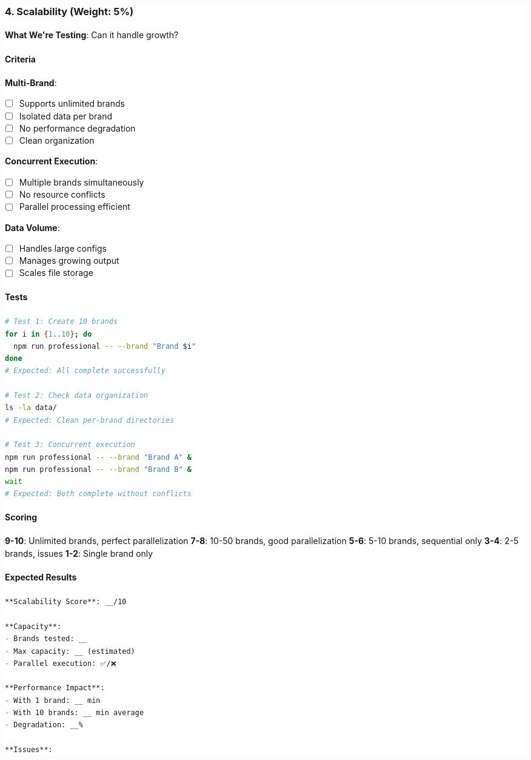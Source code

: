 
### 4. Scalability (Weight: 5%)

**What We're Testing**: Can it handle growth?

#### Criteria

**Multi-Brand**:
- [ ] Supports unlimited brands
- [ ] Isolated data per brand
- [ ] No performance degradation
- [ ] Clean organization

**Concurrent Execution**:
- [ ] Multiple brands simultaneously
- [ ] No resource conflicts
- [ ] Parallel processing efficient

**Data Volume**:
- [ ] Handles large configs
- [ ] Manages growing output
- [ ] Scales file storage

#### Tests

```bash
# Test 1: Create 10 brands
for i in {1..10}; do
  npm run professional -- --brand "Brand $i"
done
# Expected: All complete successfully

# Test 2: Check data organization
ls -la data/
# Expected: Clean per-brand directories

# Test 3: Concurrent execution
npm run professional -- --brand "Brand A" &
npm run professional -- --brand "Brand B" &
wait
# Expected: Both complete without conflicts
```

#### Scoring

**9-10**: Unlimited brands, perfect parallelization
**7-8**: 10-50 brands, good parallelization
**5-6**: 5-10 brands, sequential only
**3-4**: 2-5 brands, issues
**1-2**: Single brand only

#### Expected Results

```markdown
**Scalability Score**: __/10

**Capacity**:
- Brands tested: __
- Max capacity: __ (estimated)
- Parallel execution: ✅/❌

**Performance Impact**:
- With 1 brand: __ min
- With 10 brands: __ min average
- Degradation: __%

**Issues**:
```